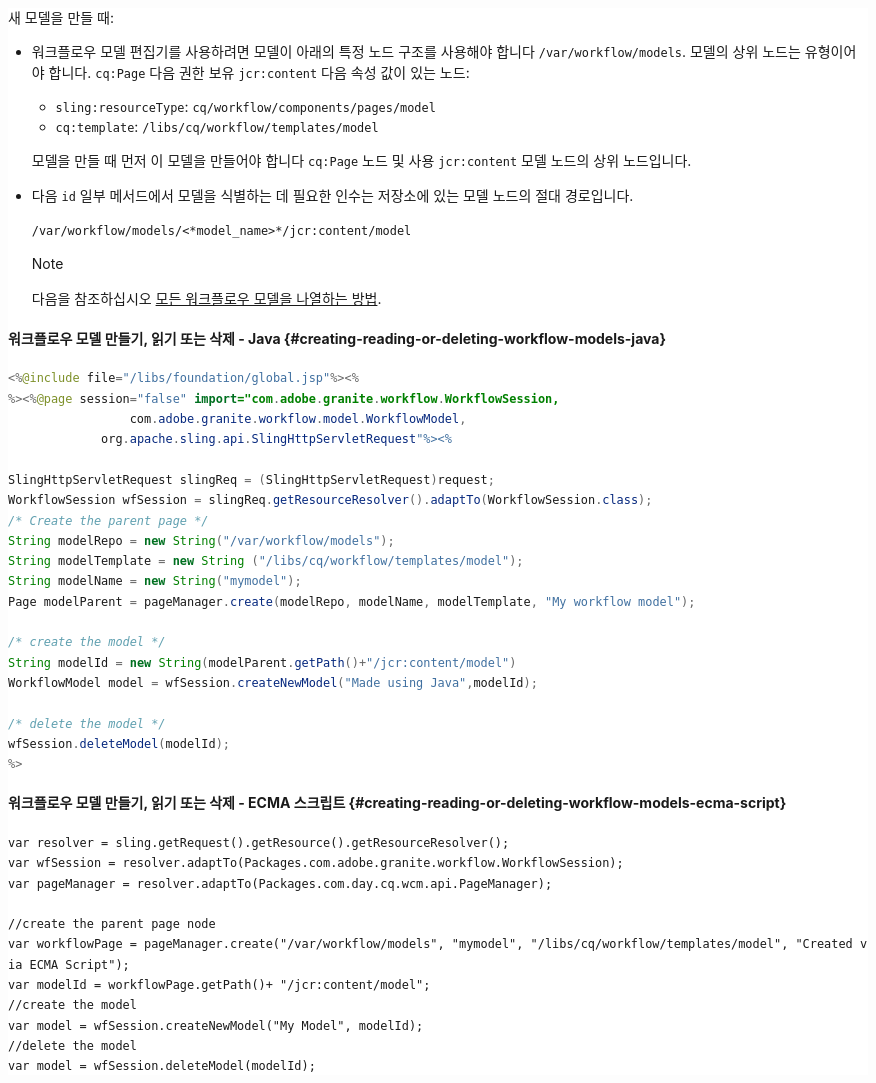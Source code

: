 새 모델을 만들 때:

* 워크플로우 모델 편집기를 사용하려면 모델이 아래의 특정 노드 구조를 사용해야 합니다 `/var/workflow/models`. 모델의 상위 노드는 유형이어야 합니다. `cq:Page` 다음 권한 보유 `jcr:content` 다음 속성 값이 있는 노드:

   * `sling:resourceType`: `cq/workflow/components/pages/model`
   * `cq:template`: `/libs/cq/workflow/templates/model`

  모델을 만들 때 먼저 이 모델을 만들어야 합니다 `cq:Page` 노드 및 사용 `jcr:content` 모델 노드의 상위 노드입니다.

* 다음 `id` 일부 메서드에서 모델을 식별하는 데 필요한 인수는 저장소에 있는 모델 노드의 절대 경로입니다.

  `/var/workflow/models/<*model_name>*/jcr:content/model`

  >[!NOTE]
  >
  >다음을 참조하십시오 [모든 워크플로우 모델을 나열하는 방법](#how-to-list-all-workflow-models).

#### 워크플로우 모델 만들기, 읽기 또는 삭제 - Java {#creating-reading-or-deleting-workflow-models-java}

```java
<%@include file="/libs/foundation/global.jsp"%><%
%><%@page session="false" import="com.adobe.granite.workflow.WorkflowSession,
                 com.adobe.granite.workflow.model.WorkflowModel,
             org.apache.sling.api.SlingHttpServletRequest"%><%

SlingHttpServletRequest slingReq = (SlingHttpServletRequest)request;
WorkflowSession wfSession = slingReq.getResourceResolver().adaptTo(WorkflowSession.class);
/* Create the parent page */
String modelRepo = new String("/var/workflow/models");
String modelTemplate = new String ("/libs/cq/workflow/templates/model");
String modelName = new String("mymodel");
Page modelParent = pageManager.create(modelRepo, modelName, modelTemplate, "My workflow model");

/* create the model */
String modelId = new String(modelParent.getPath()+"/jcr:content/model")
WorkflowModel model = wfSession.createNewModel("Made using Java",modelId);

/* delete the model */
wfSession.deleteModel(modelId);
%>
```

#### 워크플로우 모델 만들기, 읽기 또는 삭제 - ECMA 스크립트 {#creating-reading-or-deleting-workflow-models-ecma-script}

```
var resolver = sling.getRequest().getResource().getResourceResolver();
var wfSession = resolver.adaptTo(Packages.com.adobe.granite.workflow.WorkflowSession);
var pageManager = resolver.adaptTo(Packages.com.day.cq.wcm.api.PageManager);

//create the parent page node
var workflowPage = pageManager.create("/var/workflow/models", "mymodel", "/libs/cq/workflow/templates/model", "Created via ECMA Script");
var modelId = workflowPage.getPath()+ "/jcr:content/model";
//create the model
var model = wfSession.createNewModel("My Model", modelId);
//delete the model
var model = wfSession.deleteModel(modelId);
```
